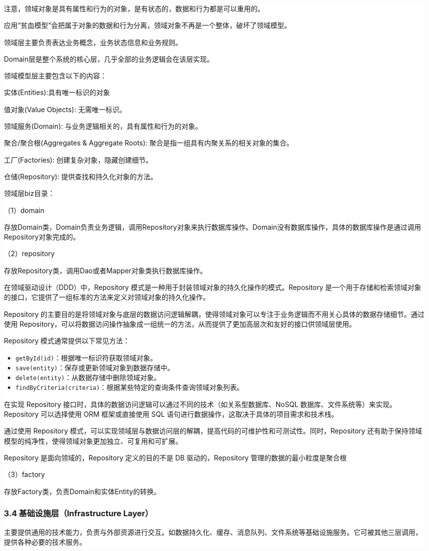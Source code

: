 注意，领域对象是具有属性和行为的对象，是有状态的，数据和行为都是可以重用的。

应用“贫血模型”会把属于对象的数据和行为分离，领域对象不再是一个整体，破坏了领域模型。





领域层主要负责表达业务概念，业务状态信息和业务规则。

Domain层是整个系统的核心层，几乎全部的业务逻辑会在该层实现。

领域模型层主要包含以下的内容：

实体(Entities):具有唯一标识的对象

值对象(Value Objects): 无需唯一标识。

领域服务(Domain): 与业务逻辑相关的，具有属性和行为的对象。

聚合/聚合根(Aggregates & Aggregate Roots): 聚合是指一组具有内聚关系的相关对象的集合。

工厂(Factories): 创建复杂对象，隐藏创建细节。

仓储(Repository): 提供查找和持久化对象的方法。

领域层biz目录：

（1）domain

存放Domain类，Domain负责业务逻辑，调用Repository对象来执行数据库操作。Domain没有数据库操作，具体的数据库操作是通过调用Repository对象完成的。

（2）repository

存放Repository类，调用Dao或者Mapper对象类执行数据库操作。

在领域驱动设计（DDD）中，Repository 模式是一种用于封装领域对象的持久化操作的模式。Repository 是一个用于存储和检索领域对象的接口，它提供了一组标准的方法来定义对领域对象的持久化操作。

Repository 的主要目的是将领域对象与底层的数据访问逻辑解耦，使得领域对象可以专注于业务逻辑而不用关心具体的数据存储细节。通过使用 Repository，可以将数据访问操作抽象成一组统一的方法，从而提供了更加高层次和友好的接口供领域层使用。

Repository 模式通常提供以下常见方法：

- `getById(id)`：根据唯一标识符获取领域对象。
- `save(entity)`：保存或更新领域对象到数据存储中。
- `delete(entity)`：从数据存储中删除领域对象。
- `findByCriteria(criteria)`：根据某些特定的查询条件查询领域对象列表。

在实现 Repository 接口时，具体的数据访问逻辑可以通过不同的技术（如关系型数据库、NoSQL 数据库、文件系统等）来实现。Repository 可以选择使用 ORM 框架或直接使用 SQL 语句进行数据操作，这取决于具体的项目需求和技术栈。

通过使用 Repository 模式，可以实现领域层与数据访问层的解耦，提高代码的可维护性和可测试性。同时，Repository 还有助于保持领域模型的纯净性，使得领域对象更加独立、可复用和可扩展。

Repository 是面向领域的，Repository 定义的目的不是 DB 驱动的，Repository 管理的数据的最小粒度是聚合根

（3）factory

存放Factory类，负责Domain和实体Entity的转换。



### 3.4 基础设施层（Infrastructure Layer）

主要提供通用的技术能力，负责与外部资源进行交互。如数据持久化、缓存、消息队列、文件系统等基础设施服务。它可被其他三层调用，提供各种必要的技术服务。
